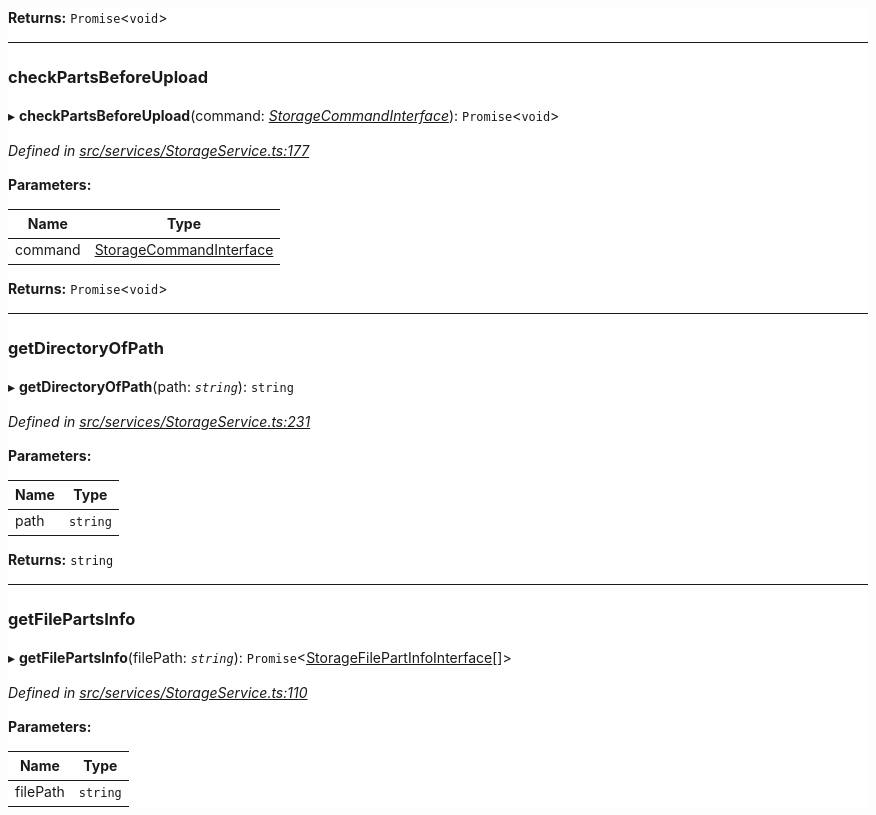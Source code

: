 **Returns:** `Promise`<`void`>

___
<a id="checkpartsbeforeupload"></a>

###  checkPartsBeforeUpload

▸ **checkPartsBeforeUpload**(command: *[StorageCommandInterface](../interfaces/storage.storagecommandinterface.md)*): `Promise`<`void`>

*Defined in [src/services/StorageService.ts:177](https://github.com/serendip-agency/serendip-business-api/blob/5f2768d/src/services/StorageService.ts#L177)*

**Parameters:**

| Name | Type |
| ------ | ------ |
| command | [StorageCommandInterface](../interfaces/storage.storagecommandinterface.md) |

**Returns:** `Promise`<`void`>

___
<a id="getdirectoryofpath"></a>

###  getDirectoryOfPath

▸ **getDirectoryOfPath**(path: *`string`*): `string`

*Defined in [src/services/StorageService.ts:231](https://github.com/serendip-agency/serendip-business-api/blob/5f2768d/src/services/StorageService.ts#L231)*

**Parameters:**

| Name | Type |
| ------ | ------ |
| path | `string` |

**Returns:** `string`

___
<a id="getfilepartsinfo"></a>

###  getFilePartsInfo

▸ **getFilePartsInfo**(filePath: *`string`*): `Promise`<[StorageFilePartInfoInterface](../interfaces/storage.storagefilepartinfointerface.md)[]>

*Defined in [src/services/StorageService.ts:110](https://github.com/serendip-agency/serendip-business-api/blob/5f2768d/src/services/StorageService.ts#L110)*

**Parameters:**

| Name | Type |
| ------ | ------ |
| filePath | `string` |
